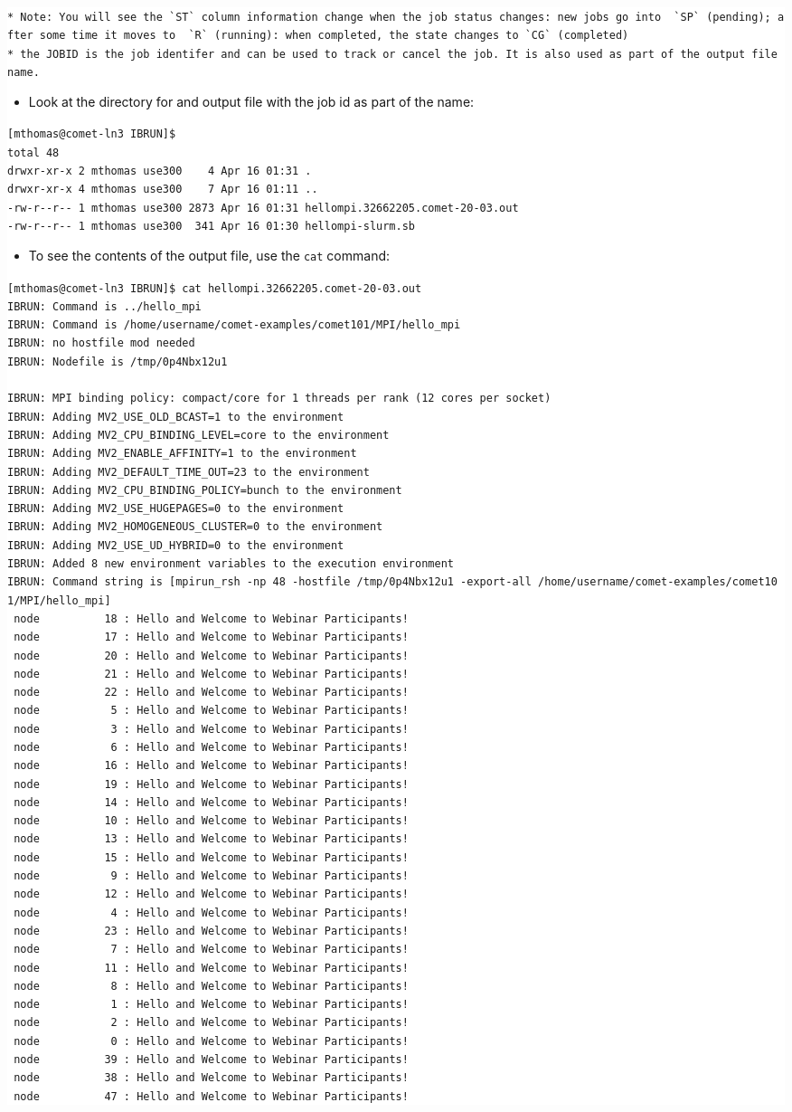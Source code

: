 ```
```
    * Note: You will see the `ST` column information change when the job status changes: new jobs go into  `SP` (pending); after some time it moves to  `R` (running): when completed, the state changes to `CG` (completed)
    * the JOBID is the job identifer and can be used to track or cancel the job. It is also used as part of the output file name.

* Look at the directory for and output file with the job id as part of the name:
```
[mthomas@comet-ln3 IBRUN]$
total 48
drwxr-xr-x 2 mthomas use300    4 Apr 16 01:31 .
drwxr-xr-x 4 mthomas use300    7 Apr 16 01:11 ..
-rw-r--r-- 1 mthomas use300 2873 Apr 16 01:31 hellompi.32662205.comet-20-03.out
-rw-r--r-- 1 mthomas use300  341 Apr 16 01:30 hellompi-slurm.sb
```

* To see the contents of the output file, use the `cat` command:
```
[mthomas@comet-ln3 IBRUN]$ cat hellompi.32662205.comet-20-03.out
IBRUN: Command is ../hello_mpi
IBRUN: Command is /home/username/comet-examples/comet101/MPI/hello_mpi
IBRUN: no hostfile mod needed
IBRUN: Nodefile is /tmp/0p4Nbx12u1

IBRUN: MPI binding policy: compact/core for 1 threads per rank (12 cores per socket)
IBRUN: Adding MV2_USE_OLD_BCAST=1 to the environment
IBRUN: Adding MV2_CPU_BINDING_LEVEL=core to the environment
IBRUN: Adding MV2_ENABLE_AFFINITY=1 to the environment
IBRUN: Adding MV2_DEFAULT_TIME_OUT=23 to the environment
IBRUN: Adding MV2_CPU_BINDING_POLICY=bunch to the environment
IBRUN: Adding MV2_USE_HUGEPAGES=0 to the environment
IBRUN: Adding MV2_HOMOGENEOUS_CLUSTER=0 to the environment
IBRUN: Adding MV2_USE_UD_HYBRID=0 to the environment
IBRUN: Added 8 new environment variables to the execution environment
IBRUN: Command string is [mpirun_rsh -np 48 -hostfile /tmp/0p4Nbx12u1 -export-all /home/username/comet-examples/comet101/MPI/hello_mpi]
 node          18 : Hello and Welcome to Webinar Participants!
 node          17 : Hello and Welcome to Webinar Participants!
 node          20 : Hello and Welcome to Webinar Participants!
 node          21 : Hello and Welcome to Webinar Participants!
 node          22 : Hello and Welcome to Webinar Participants!
 node           5 : Hello and Welcome to Webinar Participants!
 node           3 : Hello and Welcome to Webinar Participants!
 node           6 : Hello and Welcome to Webinar Participants!
 node          16 : Hello and Welcome to Webinar Participants!
 node          19 : Hello and Welcome to Webinar Participants!
 node          14 : Hello and Welcome to Webinar Participants!
 node          10 : Hello and Welcome to Webinar Participants!
 node          13 : Hello and Welcome to Webinar Participants!
 node          15 : Hello and Welcome to Webinar Participants!
 node           9 : Hello and Welcome to Webinar Participants!
 node          12 : Hello and Welcome to Webinar Participants!
 node           4 : Hello and Welcome to Webinar Participants!
 node          23 : Hello and Welcome to Webinar Participants!
 node           7 : Hello and Welcome to Webinar Participants!
 node          11 : Hello and Welcome to Webinar Participants!
 node           8 : Hello and Welcome to Webinar Participants!
 node           1 : Hello and Welcome to Webinar Participants!
 node           2 : Hello and Welcome to Webinar Participants!
 node           0 : Hello and Welcome to Webinar Participants!
 node          39 : Hello and Welcome to Webinar Participants!
 node          38 : Hello and Welcome to Webinar Participants!
 node          47 : Hello and Welcome to Webinar Participants!
```